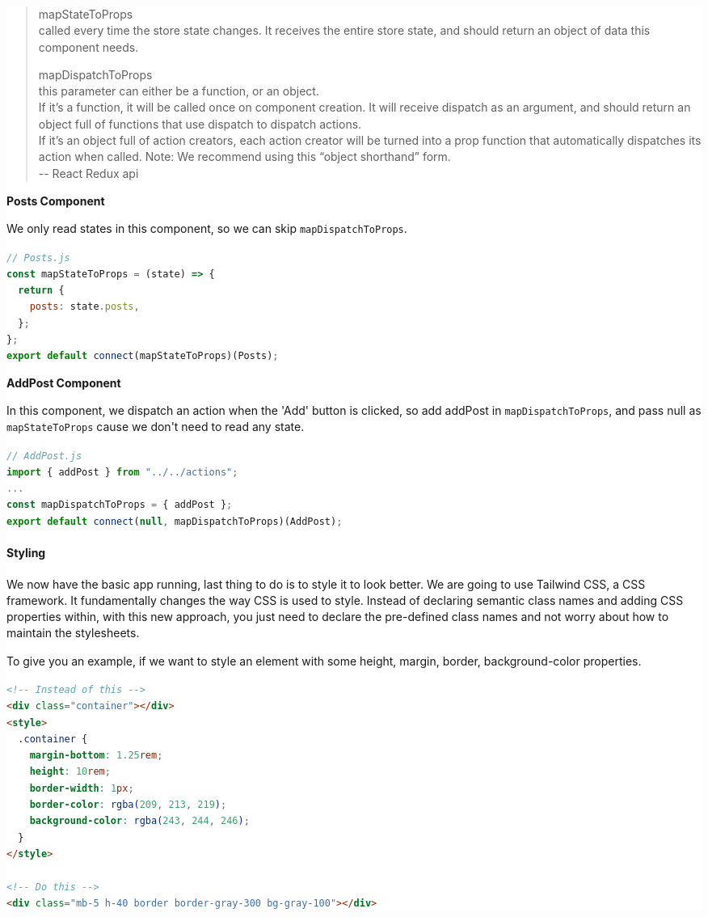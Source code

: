 > mapStateToProps  
> called every time the store state changes. It receives the entire store state, and should return an object of data this component needs.  
> 
> mapDispatchToProps  
> this parameter can either be a function, or an object.  
> If it’s a function, it will be called once on component creation. It will receive dispatch as an argument, and should return an object full of functions that use dispatch to dispatch actions.  
> If it’s an object full of action creators, each action creator will be turned into a prop function that automatically dispatches its action when called. Note: We recommend using this “object shorthand” form.  
> -- React Redux api

**Posts Component**

We only read states in this component, so we can skip `mapDispatchToProps`.

```jsx
// Posts.js
const mapStateToProps = (state) => {
  return {
    posts: state.posts,
  };
};
export default connect(mapStateToProps)(Posts);
```

**AddPost Component**

In this component, we dispatch an action when the 'Add' button is clicked, so add addPost in `mapDispatchToProps`, and pass null as `mapStateToProps` cause we don't need to read any state.

```jsx
// AddPost.js
import { addPost } from "../../actions";
...
const mapDispatchToProps = { addPost };
export default connect(null, mapDispatchToProps)(AddPost);
```

#### Styling

We now have the basic app running, last thing to do is to style it to look better. We are going to use Tailwind CSS, a CSS framework. It fundamentally changes the way CSS is used to style. Instead of declaring semantic class names and adding CSS properties within, with this new approach, you just need to declare the pre-defined class names and not worry about how to maintain the stylesheets.

To give you an example, if we want to style an element with some height, margin, border, background-color properties.

```html
<!-- Instead of this -->
<div class="container"></div>
<style>
  .container {
    margin-bottom: 1.25rem;
    height: 10rem;
    border-width: 1px;
    border-color: rgba(209, 213, 219);
    background-color: rgba(243, 244, 246);
  }
</style>

<!-- Do this -->
<div class="mb-5 h-40 border border-gray-300 bg-gray-100"></div>
```
